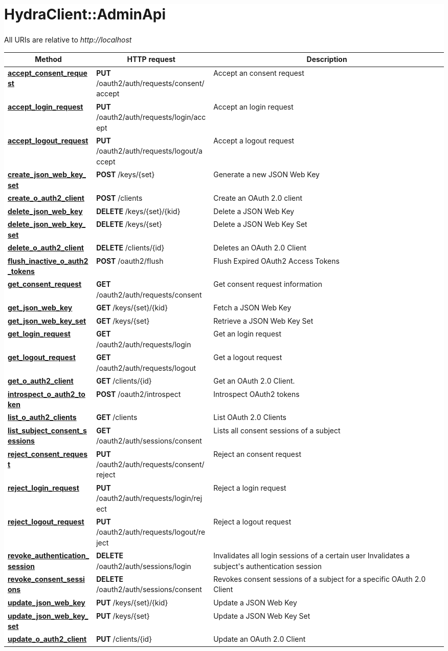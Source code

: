 # HydraClient::AdminApi

All URIs are relative to *http://localhost*

Method | HTTP request | Description
------------- | ------------- | -------------
[**accept_consent_request**](AdminApi.md#accept_consent_request) | **PUT** /oauth2/auth/requests/consent/accept | Accept an consent request
[**accept_login_request**](AdminApi.md#accept_login_request) | **PUT** /oauth2/auth/requests/login/accept | Accept an login request
[**accept_logout_request**](AdminApi.md#accept_logout_request) | **PUT** /oauth2/auth/requests/logout/accept | Accept a logout request
[**create_json_web_key_set**](AdminApi.md#create_json_web_key_set) | **POST** /keys/{set} | Generate a new JSON Web Key
[**create_o_auth2_client**](AdminApi.md#create_o_auth2_client) | **POST** /clients | Create an OAuth 2.0 client
[**delete_json_web_key**](AdminApi.md#delete_json_web_key) | **DELETE** /keys/{set}/{kid} | Delete a JSON Web Key
[**delete_json_web_key_set**](AdminApi.md#delete_json_web_key_set) | **DELETE** /keys/{set} | Delete a JSON Web Key Set
[**delete_o_auth2_client**](AdminApi.md#delete_o_auth2_client) | **DELETE** /clients/{id} | Deletes an OAuth 2.0 Client
[**flush_inactive_o_auth2_tokens**](AdminApi.md#flush_inactive_o_auth2_tokens) | **POST** /oauth2/flush | Flush Expired OAuth2 Access Tokens
[**get_consent_request**](AdminApi.md#get_consent_request) | **GET** /oauth2/auth/requests/consent | Get consent request information
[**get_json_web_key**](AdminApi.md#get_json_web_key) | **GET** /keys/{set}/{kid} | Fetch a JSON Web Key
[**get_json_web_key_set**](AdminApi.md#get_json_web_key_set) | **GET** /keys/{set} | Retrieve a JSON Web Key Set
[**get_login_request**](AdminApi.md#get_login_request) | **GET** /oauth2/auth/requests/login | Get an login request
[**get_logout_request**](AdminApi.md#get_logout_request) | **GET** /oauth2/auth/requests/logout | Get a logout request
[**get_o_auth2_client**](AdminApi.md#get_o_auth2_client) | **GET** /clients/{id} | Get an OAuth 2.0 Client.
[**introspect_o_auth2_token**](AdminApi.md#introspect_o_auth2_token) | **POST** /oauth2/introspect | Introspect OAuth2 tokens
[**list_o_auth2_clients**](AdminApi.md#list_o_auth2_clients) | **GET** /clients | List OAuth 2.0 Clients
[**list_subject_consent_sessions**](AdminApi.md#list_subject_consent_sessions) | **GET** /oauth2/auth/sessions/consent | Lists all consent sessions of a subject
[**reject_consent_request**](AdminApi.md#reject_consent_request) | **PUT** /oauth2/auth/requests/consent/reject | Reject an consent request
[**reject_login_request**](AdminApi.md#reject_login_request) | **PUT** /oauth2/auth/requests/login/reject | Reject a login request
[**reject_logout_request**](AdminApi.md#reject_logout_request) | **PUT** /oauth2/auth/requests/logout/reject | Reject a logout request
[**revoke_authentication_session**](AdminApi.md#revoke_authentication_session) | **DELETE** /oauth2/auth/sessions/login | Invalidates all login sessions of a certain user Invalidates a subject&#39;s authentication session
[**revoke_consent_sessions**](AdminApi.md#revoke_consent_sessions) | **DELETE** /oauth2/auth/sessions/consent | Revokes consent sessions of a subject for a specific OAuth 2.0 Client
[**update_json_web_key**](AdminApi.md#update_json_web_key) | **PUT** /keys/{set}/{kid} | Update a JSON Web Key
[**update_json_web_key_set**](AdminApi.md#update_json_web_key_set) | **PUT** /keys/{set} | Update a JSON Web Key Set
[**update_o_auth2_client**](AdminApi.md#update_o_auth2_client) | **PUT** /clients/{id} | Update an OAuth 2.0 Client
